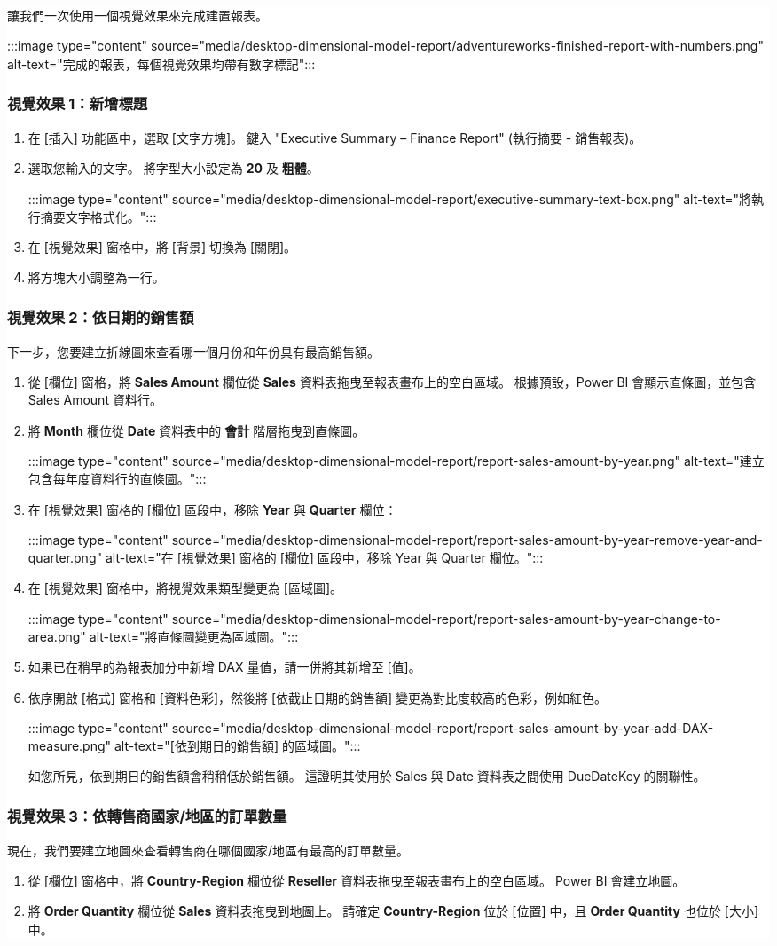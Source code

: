 讓我們一次使用一個視覺效果來完成建置報表。 

:::image type="content" source="media/desktop-dimensional-model-report/adventureworks-finished-report-with-numbers.png" alt-text="完成的報表，每個視覺效果均帶有數字標記":::

### <a name="visual-1-add-a-title"></a>視覺效果 1：新增標題 

1. 在 [插入] 功能區中，選取 [文字方塊]。 鍵入 "Executive Summary – Finance Report" (執行摘要 - 銷售報表)。 

1. 選取您輸入的文字。 將字型大小設定為 **20** 及 **粗體**。 

    :::image type="content" source="media/desktop-dimensional-model-report/executive-summary-text-box.png" alt-text="將執行摘要文字格式化。":::

1. 在 [視覺效果] 窗格中，將 [背景] 切換為 [關閉]。 

1. 將方塊大小調整為一行。 

### <a name="visual-2-sales-amount-by-date"></a>視覺效果 2：依日期的銷售額 

下一步，您要建立折線圖來查看哪一個月份和年份具有最高銷售額。

1. 從 [欄位] 窗格，將 **Sales Amount** 欄位從 **Sales** 資料表拖曳至報表畫布上的空白區域。 根據預設，Power BI 會顯示直條圖，並包含 Sales Amount 資料行。 

1. 將 **Month** 欄位從 **Date** 資料表中的 **會計** 階層拖曳到直條圖。 

    :::image type="content" source="media/desktop-dimensional-model-report/report-sales-amount-by-year.png" alt-text="建立包含每年度資料行的直條圖。":::

1. 在 [視覺效果] 窗格的 [欄位] 區段中，移除 **Year** 與 **Quarter** 欄位： 

    :::image type="content" source="media/desktop-dimensional-model-report/report-sales-amount-by-year-remove-year-and-quarter.png" alt-text="在 [視覺效果] 窗格的 [欄位] 區段中，移除 Year 與 Quarter 欄位。":::

1. 在 [視覺效果] 窗格中，將視覺效果類型變更為 [區域圖]。 

    :::image type="content" source="media/desktop-dimensional-model-report/report-sales-amount-by-year-change-to-area.png" alt-text="將直條圖變更為區域圖。":::

1. 如果已在稍早的為報表加分中新增 DAX 量值，請一併將其新增至 [值]。 
1. 依序開啟 [格式] 窗格和 [資料色彩]，然後將 [依截止日期的銷售額] 變更為對比度較高的色彩，例如紅色。

    :::image type="content" source="media/desktop-dimensional-model-report/report-sales-amount-by-year-add-DAX-measure.png" alt-text="[依到期日的銷售額] 的區域圖。":::

    如您所見，依到期日的銷售額會稍稍低於銷售額。 這證明其使用於 Sales 與 Date 資料表之間使用 DueDateKey 的關聯性。 

 

### <a name="visual-3-order-quantity-by-reseller-country"></a>視覺效果 3：依轉售商國家/地區的訂單數量 

現在，我們要建立地圖來查看轉售商在哪個國家/地區有最高的訂單數量。

1. 從 [欄位] 窗格中，將 **Country-Region** 欄位從 **Reseller** 資料表拖曳至報表畫布上的空白區域。 Power BI 會建立地圖。 

1. 將 **Order Quantity** 欄位從 **Sales** 資料表拖曳到地圖上。 請確定 **Country-Region** 位於 [位置] 中，且 **Order Quantity** 也位於 [大小] 中。 
